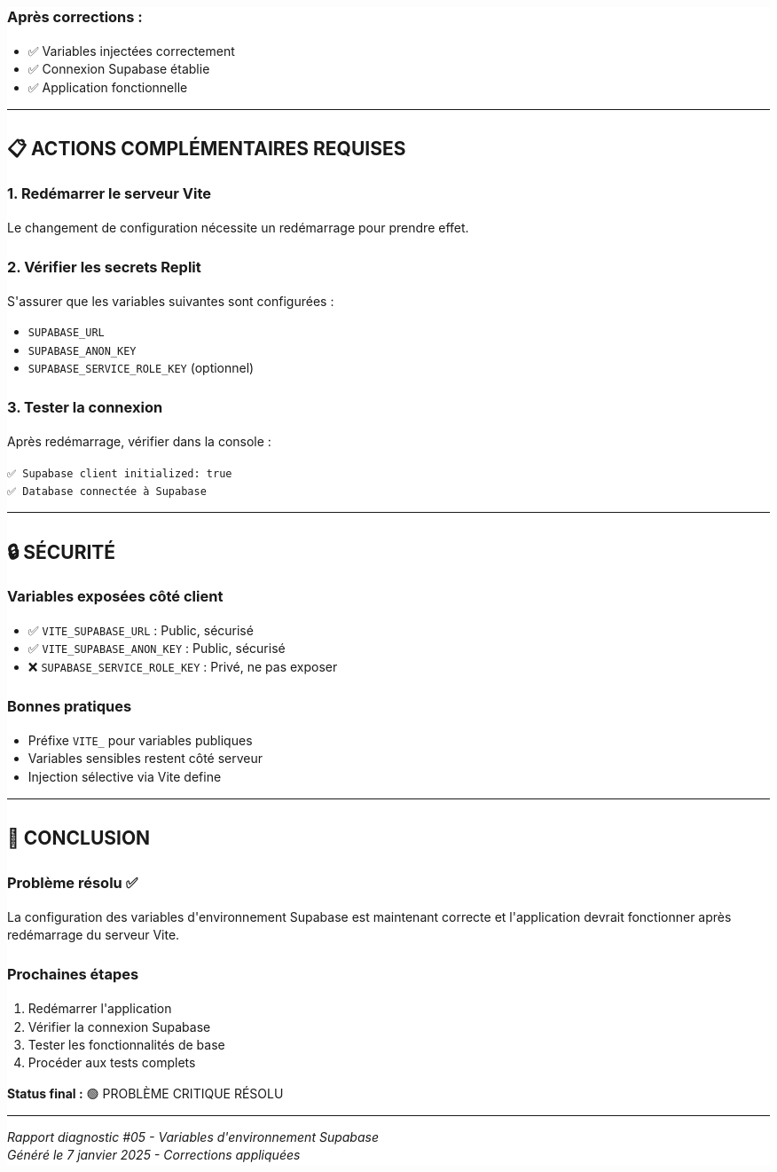 ### Après corrections :
- ✅ Variables injectées correctement
- ✅ Connexion Supabase établie
- ✅ Application fonctionnelle

---

## 📋 ACTIONS COMPLÉMENTAIRES REQUISES

### 1. Redémarrer le serveur Vite
Le changement de configuration nécessite un redémarrage pour prendre effet.

### 2. Vérifier les secrets Replit
S'assurer que les variables suivantes sont configurées :
- `SUPABASE_URL`
- `SUPABASE_ANON_KEY`
- `SUPABASE_SERVICE_ROLE_KEY` (optionnel)

### 3. Tester la connexion
Après redémarrage, vérifier dans la console :
```
✅ Supabase client initialized: true
✅ Database connectée à Supabase
```

---

## 🔒 SÉCURITÉ

### Variables exposées côté client
- ✅ `VITE_SUPABASE_URL` : Public, sécurisé
- ✅ `VITE_SUPABASE_ANON_KEY` : Public, sécurisé
- ❌ `SUPABASE_SERVICE_ROLE_KEY` : Privé, ne pas exposer

### Bonnes pratiques
- Préfixe `VITE_` pour variables publiques
- Variables sensibles restent côté serveur
- Injection sélective via Vite define

---

## 🎯 CONCLUSION

### Problème résolu ✅
La configuration des variables d'environnement Supabase est maintenant correcte et l'application devrait fonctionner après redémarrage du serveur Vite.

### Prochaines étapes
1. Redémarrer l'application
2. Vérifier la connexion Supabase
3. Tester les fonctionnalités de base
4. Procéder aux tests complets

**Status final :** 🟢 PROBLÈME CRITIQUE RÉSOLU

---

*Rapport diagnostic #05 - Variables d'environnement Supabase*  
*Généré le 7 janvier 2025 - Corrections appliquées*
